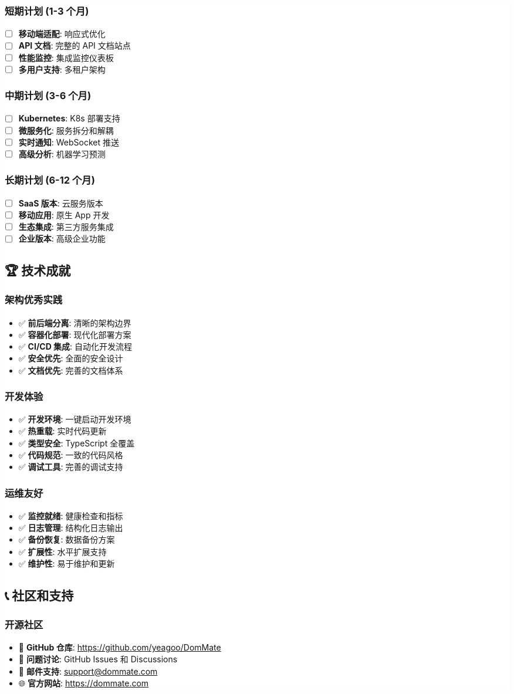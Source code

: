 ### 短期计划 (1-3 个月)
- [ ] **移动端适配**: 响应式优化
- [ ] **API 文档**: 完整的 API 文档站点
- [ ] **性能监控**: 集成监控仪表板
- [ ] **多用户支持**: 多租户架构

### 中期计划 (3-6 个月)
- [ ] **Kubernetes**: K8s 部署支持
- [ ] **微服务化**: 服务拆分和解耦
- [ ] **实时通知**: WebSocket 推送
- [ ] **高级分析**: 机器学习预测

### 长期计划 (6-12 个月)
- [ ] **SaaS 版本**: 云服务版本
- [ ] **移动应用**: 原生 App 开发
- [ ] **生态集成**: 第三方服务集成
- [ ] **企业版本**: 高级企业功能

## 🏆 技术成就

### 架构优秀实践
- ✅ **前后端分离**: 清晰的架构边界
- ✅ **容器化部署**: 现代化部署方案
- ✅ **CI/CD 集成**: 自动化开发流程
- ✅ **安全优先**: 全面的安全设计
- ✅ **文档优先**: 完善的文档体系

### 开发体验
- ✅ **开发环境**: 一键启动开发环境
- ✅ **热重载**: 实时代码更新
- ✅ **类型安全**: TypeScript 全覆盖
- ✅ **代码规范**: 一致的代码风格
- ✅ **调试工具**: 完善的调试支持

### 运维友好
- ✅ **监控就绪**: 健康检查和指标
- ✅ **日志管理**: 结构化日志输出
- ✅ **备份恢复**: 数据备份方案
- ✅ **扩展性**: 水平扩展支持
- ✅ **维护性**: 易于维护和更新

## 📞 社区和支持

### 开源社区
- 🌟 **GitHub 仓库**: https://github.com/yeagoo/DomMate
- 💬 **问题讨论**: GitHub Issues 和 Discussions
- 📧 **邮件支持**: support@dommate.com
- 🌐 **官方网站**: https://dommate.com
